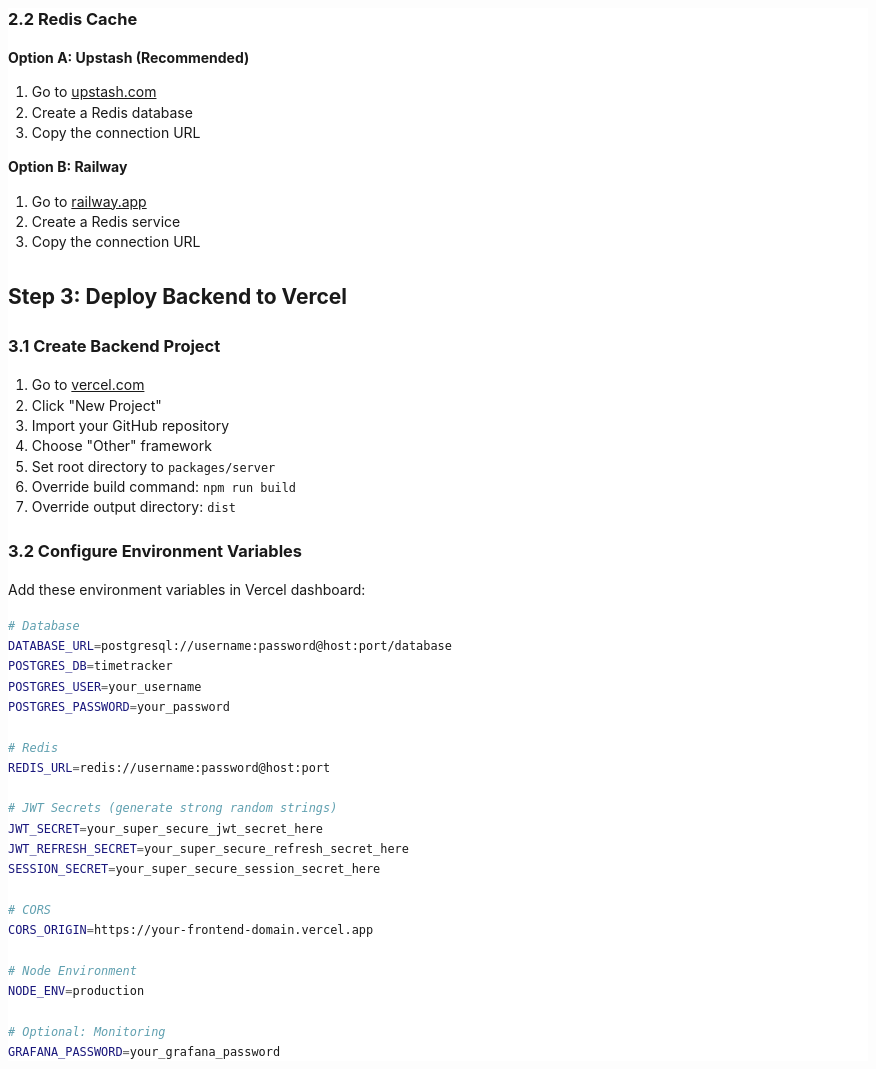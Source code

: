 ### 2.2 Redis Cache

**Option A: Upstash (Recommended)**
1. Go to [upstash.com](https://upstash.com)
2. Create a Redis database
3. Copy the connection URL

**Option B: Railway**
1. Go to [railway.app](https://railway.app)
2. Create a Redis service
3. Copy the connection URL

## Step 3: Deploy Backend to Vercel

### 3.1 Create Backend Project

1. Go to [vercel.com](https://vercel.com)
2. Click "New Project"
3. Import your GitHub repository
4. Choose "Other" framework
5. Set root directory to `packages/server`
6. Override build command: `npm run build`
7. Override output directory: `dist`

### 3.2 Configure Environment Variables

Add these environment variables in Vercel dashboard:

```bash
# Database
DATABASE_URL=postgresql://username:password@host:port/database
POSTGRES_DB=timetracker
POSTGRES_USER=your_username
POSTGRES_PASSWORD=your_password

# Redis
REDIS_URL=redis://username:password@host:port

# JWT Secrets (generate strong random strings)
JWT_SECRET=your_super_secure_jwt_secret_here
JWT_REFRESH_SECRET=your_super_secure_refresh_secret_here
SESSION_SECRET=your_super_secure_session_secret_here

# CORS
CORS_ORIGIN=https://your-frontend-domain.vercel.app

# Node Environment
NODE_ENV=production

# Optional: Monitoring
GRAFANA_PASSWORD=your_grafana_password
```
